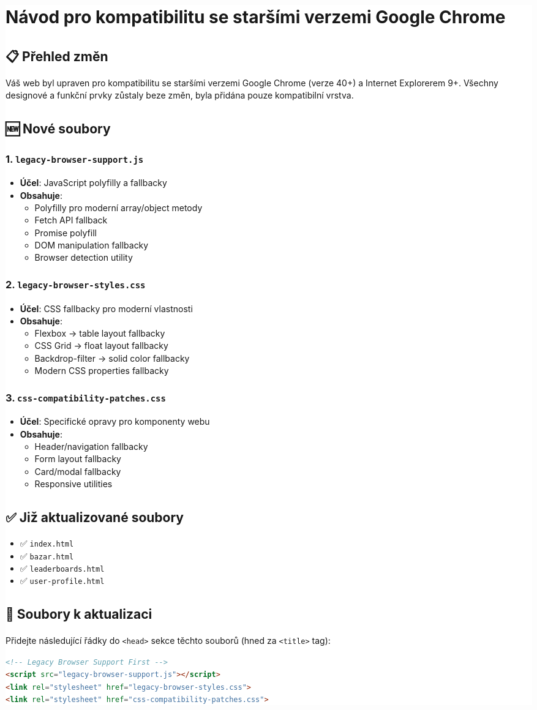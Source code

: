 # Návod pro kompatibilitu se staršími verzemi Google Chrome

## 📋 Přehled změn

Váš web byl upraven pro kompatibilitu se staršími verzemi Google Chrome (verze 40+) a Internet Explorerem 9+. Všechny designové a funkční prvky zůstaly beze změn, byla přidána pouze kompatibilní vrstva.

## 🆕 Nové soubory

### 1. `legacy-browser-support.js`
- **Účel**: JavaScript polyfilly a fallbacky
- **Obsahuje**: 
  - Polyfilly pro moderní array/object metody
  - Fetch API fallback
  - Promise polyfill
  - DOM manipulation fallbacky
  - Browser detection utility

### 2. `legacy-browser-styles.css`
- **Účel**: CSS fallbacky pro moderní vlastnosti
- **Obsahuje**:
  - Flexbox → table layout fallbacky
  - CSS Grid → float layout fallbacky
  - Backdrop-filter → solid color fallbacky
  - Modern CSS properties fallbacky

### 3. `css-compatibility-patches.css`
- **Účel**: Specifické opravy pro komponenty webu
- **Obsahuje**:
  - Header/navigation fallbacky
  - Form layout fallbacky
  - Card/modal fallbacky
  - Responsive utilities

## ✅ Již aktualizované soubory

- ✅ `index.html`
- ✅ `bazar.html`
- ✅ `leaderboards.html`
- ✅ `user-profile.html`

## 🔄 Soubory k aktualizaci

Přidejte následující řádky do `<head>` sekce těchto souborů (hned za `<title>` tag):

```html
<!-- Legacy Browser Support First -->
<script src="legacy-browser-support.js"></script>
<link rel="stylesheet" href="legacy-browser-styles.css">
<link rel="stylesheet" href="css-compatibility-patches.css">
```
